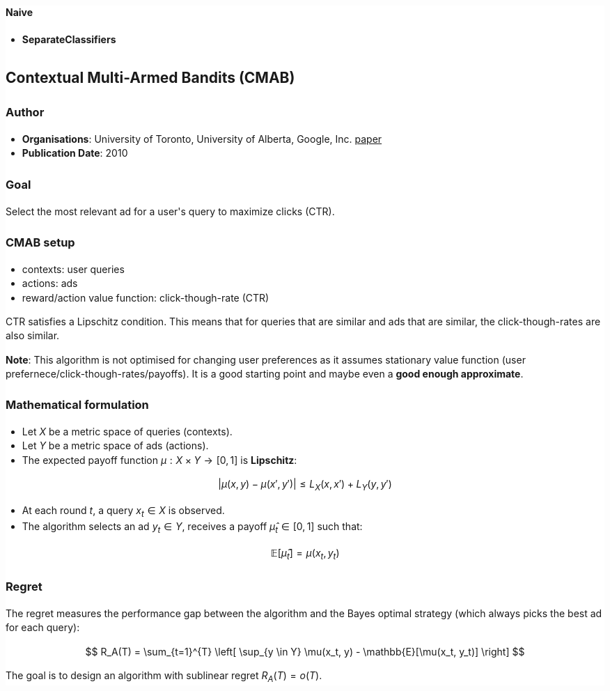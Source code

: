 #### Naive
- **SeparateClassifiers**

## Contextual Multi-Armed Bandits (CMAB)
### Author
- **Organisations**: University of Toronto, University of Alberta, Google, Inc.  [paper](https://static.googleusercontent.com/media/research.google.com/en//pubs/archive/37042.pdf)
- **Publication Date**: 2010

### Goal
Select the most relevant ad for a user's query to maximize clicks (CTR).

### CMAB setup

- contexts: user queries
- actions: ads
- reward/action value function: click-though-rate (CTR) 

CTR satisfies a Lipschitz condition. This means that for queries that are similar and ads that are similar, the click-though-rates are also similar.

**Note**: This algorithm is not optimised for changing user preferences as it assumes stationary value function (user prefernece/click-though-rates/payoffs). It is a good starting point and maybe even a **good enough approximate**. 

### Mathematical formulation

- Let $X$ be a metric space of queries (contexts).
- Let $Y$ be a metric space of ads (actions).
- The expected payoff function $\mu: X \times Y \rightarrow [0, 1]$ is **Lipschitz**:

$$
|\mu(x, y) - \mu(x', y')| \leq L_X(x, x') + L_Y(y, y')
$$

- At each round $t$, a query $x_t \in X$ is observed.
- The algorithm selects an ad $y_t \in Y$, receives a payoff $\hat{\mu}_t \in [0, 1]$ such that:

$$
\mathbb{E}[\hat{\mu}_t] = \mu(x_t, y_t)
$$


### Regret

The regret measures the performance gap between the algorithm and the Bayes optimal strategy (which always picks the best ad for each query):

$$
R_A(T) = \sum_{t=1}^{T} \left[ \sup_{y \in Y} \mu(x_t, y) - \mathbb{E}[\mu(x_t, y_t)] \right]
$$

The goal is to design an algorithm with sublinear regret $R_A(T) = o(T)$.
